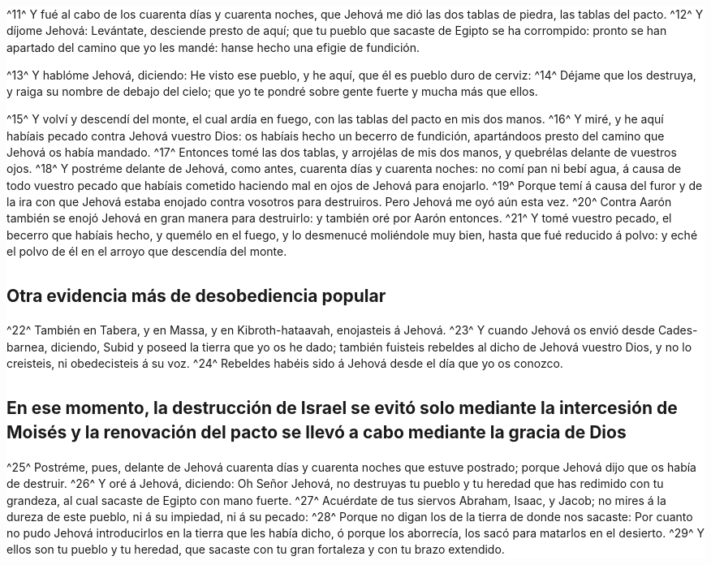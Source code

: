  
^11^ Y fué al cabo de los cuarenta días y cuarenta noches, que Jehová me dió las dos tablas de piedra, las tablas del pacto. 
^12^ Y díjome Jehová: Levántate, desciende presto de aquí; que tu pueblo que sacaste de Egipto se ha corrompido: pronto se han apartado del camino que yo les mandé: hanse hecho una efigie de fundición.

 
^13^ Y hablóme Jehová, diciendo: He visto ese pueblo, y he aquí, que él es pueblo duro de cerviz: 
^14^ Déjame que los destruya, y raiga su nombre de debajo del cielo; que yo te pondré sobre gente fuerte y mucha más que ellos.

 
^15^ Y volví y descendí del monte, el cual ardía en fuego, con las tablas del pacto en mis dos manos. 
^16^ Y miré, y he aquí habíais pecado contra Jehová vuestro Dios: os habíais hecho un becerro de fundición, apartándoos presto del camino que Jehová os había mandado. 
^17^ Entonces tomé las dos tablas, y arrojélas de mis dos manos, y quebrélas delante de vuestros ojos. 
^18^ Y postréme delante de Jehová, como antes, cuarenta días y cuarenta noches: no comí pan ni bebí agua, á causa de todo vuestro pecado que habíais cometido haciendo mal en ojos de Jehová para enojarlo. 
^19^ Porque temí á causa del furor y de la ira con que Jehová estaba enojado contra vosotros para destruiros. Pero Jehová me oyó aún esta vez. 
^20^ Contra Aarón también se enojó Jehová en gran manera para destruirlo: y también oré por Aarón entonces. 
^21^ Y tomé vuestro pecado, el becerro que habíais hecho, y quemélo en el fuego, y lo desmenucé moliéndole muy bien, hasta que fué reducido á polvo: y eché el polvo de él en el arroyo que descendía del monte.

## Otra evidencia más de desobediencia popular
 
^22^ También en Tabera, y en Massa, y en Kibroth-hataavah, enojasteis á Jehová. 
^23^ Y cuando Jehová os envió desde Cades-barnea, diciendo, Subid y poseed la tierra que yo os he dado; también fuisteis rebeldes al dicho de Jehová vuestro Dios, y no lo creisteis, ni obedecisteis á su voz. 
^24^ Rebeldes habéis sido á Jehová desde el día que yo os conozco.

## En ese momento, la destrucción de Israel se evitó solo mediante la intercesión de Moisés y la renovación del pacto se llevó a cabo mediante la gracia de Dios
 
^25^ Postréme, pues, delante de Jehová cuarenta días y cuarenta noches que estuve postrado; porque Jehová dijo que os había de destruir. 
^26^ Y oré á Jehová, diciendo: Oh Señor Jehová, no destruyas tu pueblo y tu heredad que has redimido con tu grandeza, al cual sacaste de Egipto con mano fuerte. 
^27^ Acuérdate de tus siervos Abraham, Isaac, y Jacob; no mires á la dureza de este pueblo, ni á su impiedad, ni á su pecado: 
^28^ Porque no digan los de la tierra de donde nos sacaste: Por cuanto no pudo Jehová introducirlos en la tierra que les había dicho, ó porque los aborrecía, los sacó para matarlos en el desierto. 
^29^ Y ellos son tu pueblo y tu heredad, que sacaste con tu gran fortaleza y con tu brazo extendido. 

